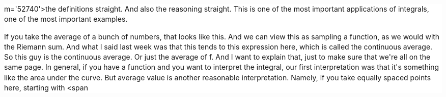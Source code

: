   m='52740'>the</span> <span m='53630'>definitions</span> <span
  m='54310'>straight.</span> <span m='54980'>And</span> <span
  m='55300'>also</span> <span m='55660'>the</span> <span
  m='55760'>reasoning</span> <span m='56260'>straight.</span> <span
  m='56770'>This</span> <span m='56920'>is</span> <span m='57170'>one</span>
  <span m='57340'>of</span> <span m='57400'>the</span> <span
  m='57460'>most</span> <span m='57730'>important</span> <span
  m='58230'>applications</span> <span m='58970'>of</span> <span
  m='59090'>integrals,</span> <span m='59780'>one</span> <span
  m='59960'>of</span> <span m='60020'>the</span> <span m='60080'>most</span>
  <span m='60410'>important</span> <span m='60790'>examples.</span> </p><p><span
  m='63840'>If</span> <span m='63980'>you</span> <span m='64070'>take</span>
  <span m='64330'>the</span> <span m='64430'>average</span> <span
  m='65160'>of</span> <span m='65300'>a</span> <span m='65380'>bunch</span>
  <span m='65670'>of</span> <span m='65780'>numbers,</span> <span
  m='68300'>that</span> <span m='68540'>looks</span> <span m='68760'>like</span>
  <span m='69030'>this.</span> <span m='70420'>And</span> <span
  m='70580'>we</span> <span m='70920'>can</span> <span m='71350'>view</span>
  <span m='71630'>this</span> <span m='72010'>as</span> <span
  m='72280'>sampling</span> <span m='74120'>a</span> <span
  m='74250'>function,</span> <span m='75500'>as</span> <span m='75690'>we</span>
  <span m='75810'>would</span> <span m='75980'>with</span> <span m='76120'>the
  Riemann</span> <span m='76340'>sum.</span> <span m='77570'>And</span> <span
  m='77910'>what</span> <span m='78060'>I</span> <span m='78160'>said</span>
  <span m='81700'>last</span> <span m='82100'>week</span> <span
  m='82490'>was</span> <span m='82810'>that</span> <span m='82930'>this</span>
  <span m='83180'>tends</span> <span m='84380'>to</span> <span
  m='84520'>this</span> <span m='85070'>expression</span> <span
  m='85750'>here,</span> <span m='87650'>which</span> <span m='87870'>is</span>
  <span m='88020'>called</span> <span m='88360'>the</span> <span
  m='90550'>continuous</span> <span m='91380'>average.</span> <span
  m='92960'>So</span> <span m='93110'>this</span> <span m='93360'>guy is</span>
  <span m='93790'>the</span> <span m='93850'>continuous</span> <span
  m='94560'>average.</span> <span m='103550'>Or</span> <span
  m='103700'>just</span> <span m='103960'>the</span> <span
  m='104050'>average</span> <span m='104460'>of f.</span> <span
  m='109270'>And</span> <span m='110110'>I</span> <span m='110250'>want</span>
  <span m='110450'>to</span> <span m='110570'>explain</span> <span
  m='111120'>that,</span> <span m='112160'>just</span> <span
  m='112410'>to</span> <span m='112480'>make</span> <span m='112660'>sure</span>
  <span m='112900'>that</span> <span m='113300'>we're</span> <span
  m='113490'>all</span> <span m='113710'>on</span> <span m='113820'>the</span>
  <span m='113910'>same</span> <span m='114280'>page.</span> <span
  m='116380'>In</span> <span m='116630'>general,</span> <span
  m='117030'>if</span> <span m='117140'>you</span> <span m='117240'>have</span>
  <span m='117410'>a</span> <span m='117480'>function</span> <span
  m='118930'>and</span> <span m='119130'>you</span> <span m='119200'>want</span>
  <span m='119430'>to</span> <span m='119530'>interpret</span> <span
  m='120010'>the</span> <span m='120140'>integral,</span> <span
  m='121220'>our</span> <span m='121390'>first</span> <span
  m='121730'>interpretation</span> <span m='122720'>was</span> <span
  m='123600'>that</span> <span m='123770'>it's</span> <span
  m='123870'>something</span> <span m='124270'>like</span> <span
  m='124560'>the</span> <span m='124740'>area</span> <span
  m='125150'>under</span> <span m='125390'>the</span> <span
  m='125520'>curve.</span> <span m='129860'>But</span> <span
  m='130270'>average</span> <span m='130710'>value</span> <span
  m='131180'>is</span> <span m='131370'>another</span> <span
  m='131710'>reasonable</span> <span m='132400'>interpretation.</span> <span
  m='135440'>Namely,</span> <span m='136430'>if</span> <span
  m='136630'>you</span> <span m='137950'>take</span> <span
  m='138280'>equally</span> <span m='138690'>spaced</span> <span
  m='139230'>points</span> <span m='139620'>here,</span> <span
  m='140030'>starting</span> <span m='140450'>with</span> <span